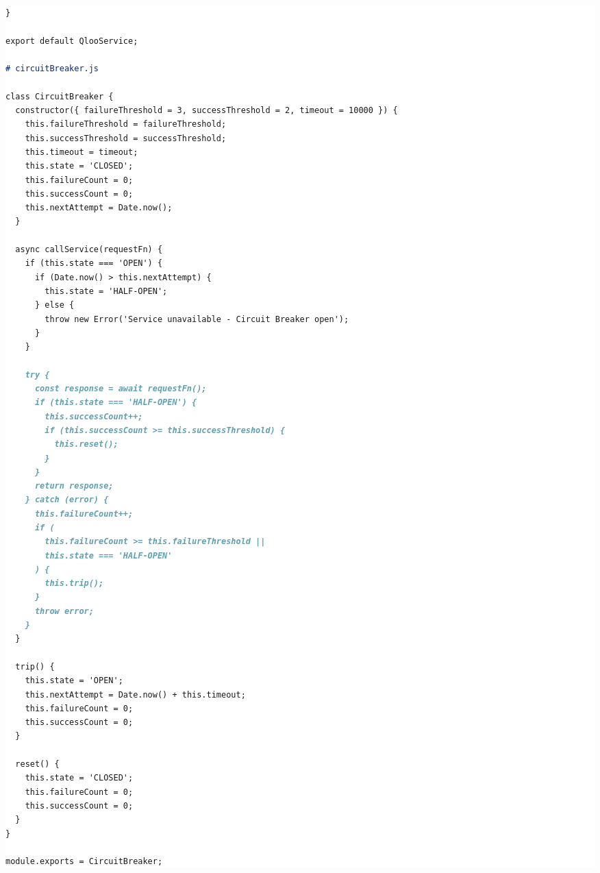 ```markdown
}

export default QlooService;

# circuitBreaker.js

class CircuitBreaker {
  constructor({ failureThreshold = 3, successThreshold = 2, timeout = 10000 }) {
    this.failureThreshold = failureThreshold;
    this.successThreshold = successThreshold;
    this.timeout = timeout;
    this.state = 'CLOSED';
    this.failureCount = 0;
    this.successCount = 0;
    this.nextAttempt = Date.now();
  }

  async callService(requestFn) {
    if (this.state === 'OPEN') {
      if (Date.now() > this.nextAttempt) {
        this.state = 'HALF-OPEN';
      } else {
        throw new Error('Service unavailable - Circuit Breaker open');
      }
    }

    try {
      const response = await requestFn();
      if (this.state === 'HALF-OPEN') {
        this.successCount++;
        if (this.successCount >= this.successThreshold) {
          this.reset();
        }
      }
      return response;
    } catch (error) {
      this.failureCount++;
      if (
        this.failureCount >= this.failureThreshold ||
        this.state === 'HALF-OPEN'
      ) {
        this.trip();
      }
      throw error;
    }
  }

  trip() {
    this.state = 'OPEN';
    this.nextAttempt = Date.now() + this.timeout;
    this.failureCount = 0;
    this.successCount = 0;
  }

  reset() {
    this.state = 'CLOSED';
    this.failureCount = 0;
    this.successCount = 0;
  }
}

module.exports = CircuitBreaker;

```